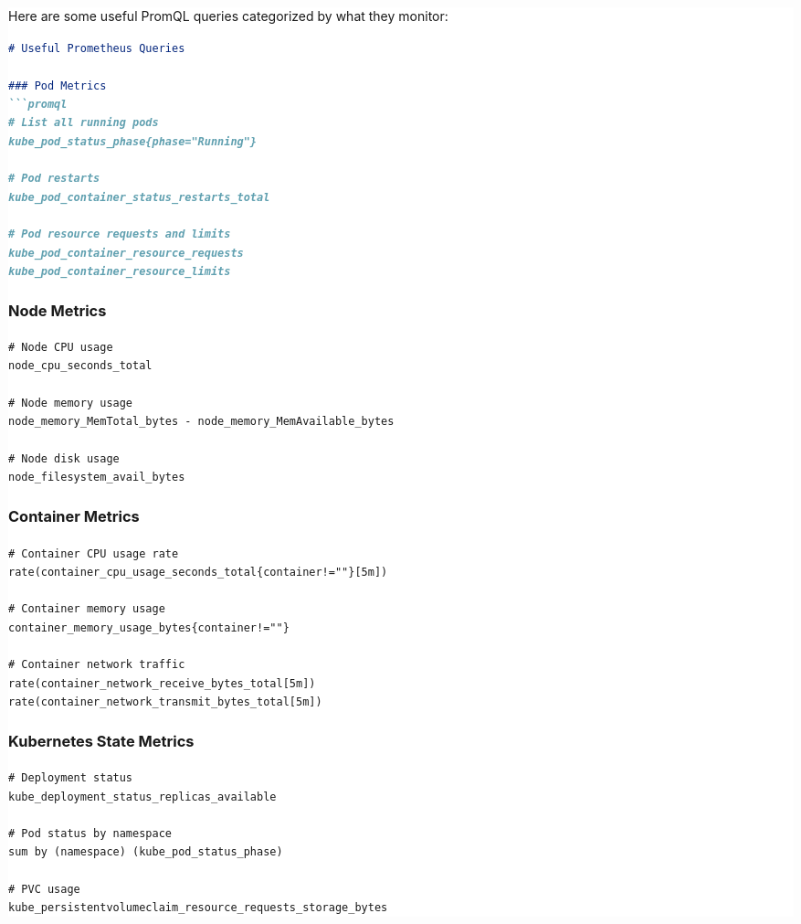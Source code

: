 
Here are some useful PromQL queries categorized by what they monitor:

```markdown
# Useful Prometheus Queries

### Pod Metrics
```promql
# List all running pods
kube_pod_status_phase{phase="Running"}

# Pod restarts
kube_pod_container_status_restarts_total

# Pod resource requests and limits
kube_pod_container_resource_requests
kube_pod_container_resource_limits
```

### Node Metrics
```promql
# Node CPU usage
node_cpu_seconds_total

# Node memory usage
node_memory_MemTotal_bytes - node_memory_MemAvailable_bytes

# Node disk usage
node_filesystem_avail_bytes
```

### Container Metrics
```promql
# Container CPU usage rate
rate(container_cpu_usage_seconds_total{container!=""}[5m])

# Container memory usage
container_memory_usage_bytes{container!=""}

# Container network traffic
rate(container_network_receive_bytes_total[5m])
rate(container_network_transmit_bytes_total[5m])
```

### Kubernetes State Metrics
```promql
# Deployment status
kube_deployment_status_replicas_available

# Pod status by namespace
sum by (namespace) (kube_pod_status_phase)

# PVC usage
kube_persistentvolumeclaim_resource_requests_storage_bytes
```

